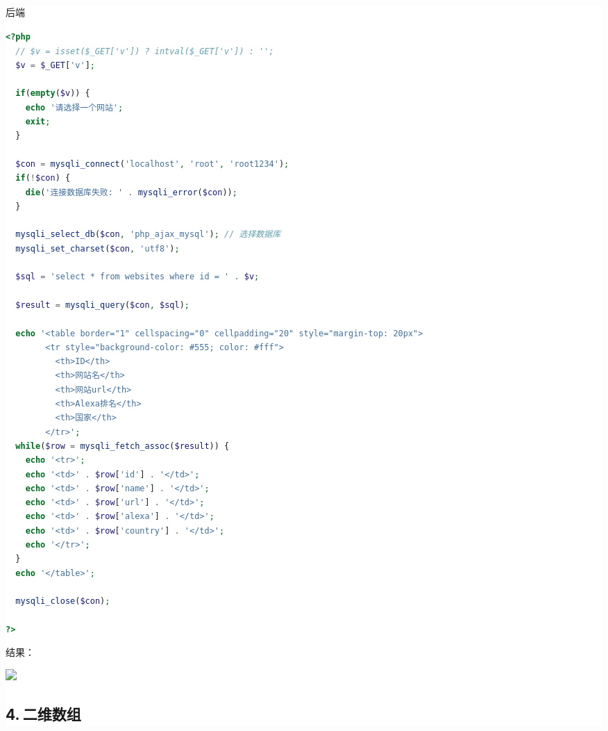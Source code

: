 后端

```php
<?php
  // $v = isset($_GET['v']) ? intval($_GET['v']) : '';
  $v = $_GET['v'];

  if(empty($v)) {
    echo '请选择一个网站';
    exit;
  }

  $con = mysqli_connect('localhost', 'root', 'root1234');
  if(!$con) {
    die('连接数据库失败: ' . mysqli_error($con));
  }

  mysqli_select_db($con, 'php_ajax_mysql'); // 选择数据库
  mysqli_set_charset($con, 'utf8');

  $sql = 'select * from websites where id = ' . $v;

  $result = mysqli_query($con, $sql);

  echo '<table border="1" cellspacing="0" cellpadding="20" style="margin-top: 20px">
        <tr style="background-color: #555; color: #fff">
          <th>ID</th>
          <th>网站名</th>
          <th>网站url</th>
          <th>Alexa排名</th>
          <th>国家</th>
        </tr>';
  while($row = mysqli_fetch_assoc($result)) {
    echo '<tr>';
    echo '<td>' . $row['id'] . '</td>';
    echo '<td>' . $row['name'] . '</td>';
    echo '<td>' . $row['url'] . '</td>';
    echo '<td>' . $row['alexa'] . '</td>';
    echo '<td>' . $row['country'] . '</td>';
    echo '</tr>';
  }
  echo '</table>';

  mysqli_close($con);

?>
```

结果：

![](https://pic.imgdb.cn/item/619b1d232ab3f51d916a66d1.jpg)

## 4. 二维数组
